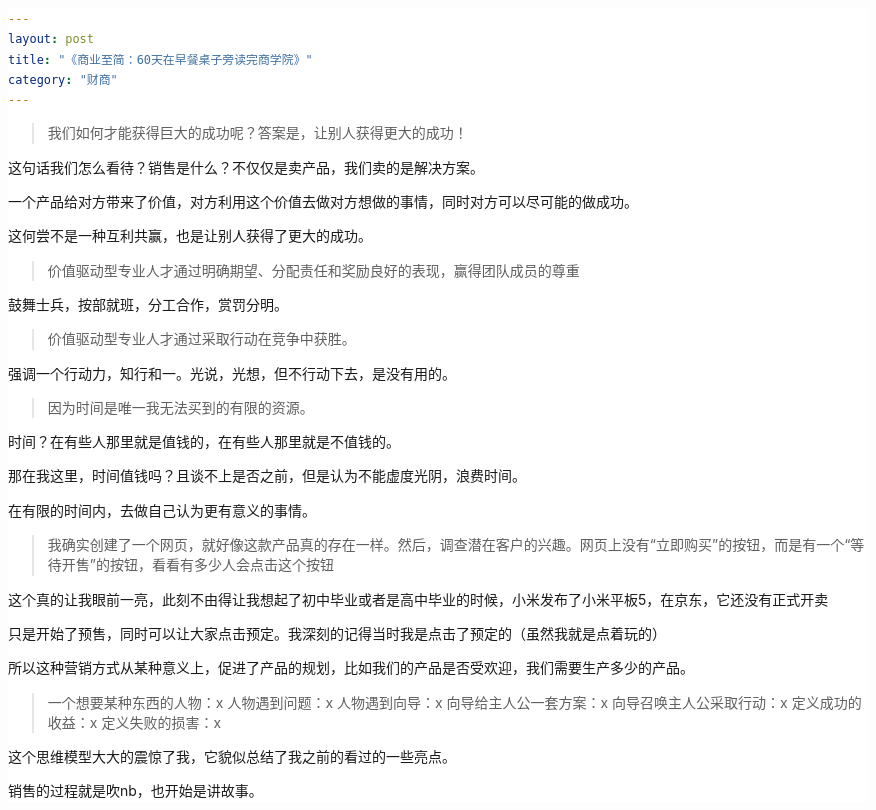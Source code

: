 ```yaml
---
layout: post
title: "《商业至简：60天在早餐桌子旁读完商学院》"
category: "财商"
---
```






> 我们如何才能获得巨大的成功呢？答案是，让别人获得更大的成功！

这句话我们怎么看待？销售是什么？不仅仅是卖产品，我们卖的是解决方案。

一个产品给对方带来了价值，对方利用这个价值去做对方想做的事情，同时对方可以尽可能的做成功。

这何尝不是一种互利共赢，也是让别人获得了更大的成功。



> 价值驱动型专业人才通过明确期望、分配责任和奖励良好的表现，赢得团队成员的尊重

鼓舞士兵，按部就班，分工合作，赏罚分明。



> 价值驱动型专业人才通过采取行动在竞争中获胜。

强调一个行动力，知行和一。光说，光想，但不行动下去，是没有用的。



> 因为时间是唯一我无法买到的有限的资源。

时间？在有些人那里就是值钱的，在有些人那里就是不值钱的。

那在我这里，时间值钱吗？且谈不上是否之前，但是认为不能虚度光阴，浪费时间。

在有限的时间内，去做自己认为更有意义的事情。



> 我确实创建了一个网页，就好像这款产品真的存在一样。然后，调查潜在客户的兴趣。网页上没有“立即购买”的按钮，而是有一个“等待开售”的按钮，看看有多少人会点击这个按钮

这个真的让我眼前一亮，此刻不由得让我想起了初中毕业或者是高中毕业的时候，小米发布了小米平板5，在京东，它还没有正式开卖

只是开始了预售，同时可以让大家点击预定。我深刻的记得当时我是点击了预定的（虽然我就是点着玩的）

所以这种营销方式从某种意义上，促进了产品的规划，比如我们的产品是否受欢迎，我们需要生产多少的产品。



> 一个想要某种东西的人物：x
> 人物遇到问题：x
> 人物遇到向导：x
> 向导给主人公一套方案：x
> 向导召唤主人公采取行动：x
> 定义成功的收益：x
> 定义失败的损害：x

这个思维模型大大的震惊了我，它貌似总结了我之前的看过的一些亮点。

销售的过程就是吹nb，也开始是讲故事。

